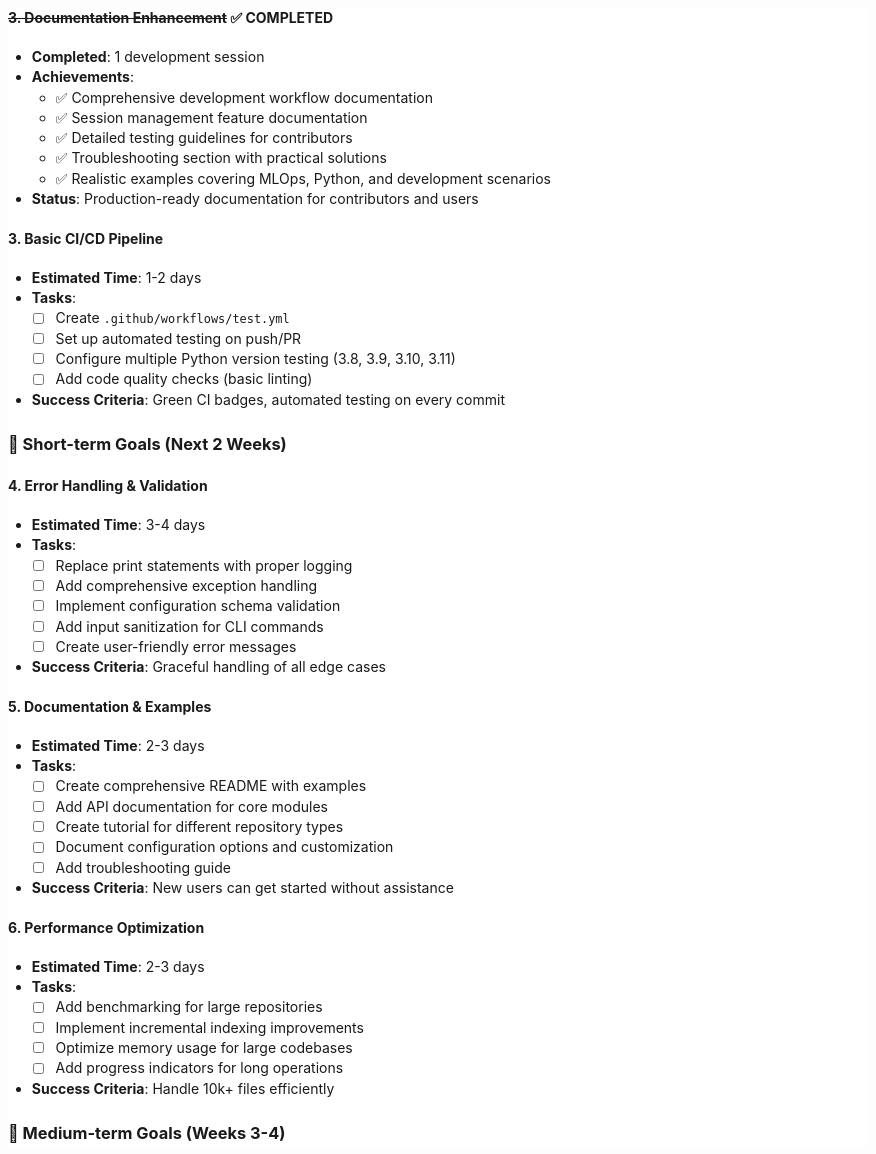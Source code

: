 #### ~~3. Documentation Enhancement~~ ✅ COMPLETED
- **Completed**: 1 development session
- **Achievements**:
  - ✅ Comprehensive development workflow documentation
  - ✅ Session management feature documentation
  - ✅ Detailed testing guidelines for contributors
  - ✅ Troubleshooting section with practical solutions
  - ✅ Realistic examples covering MLOps, Python, and development scenarios
- **Status**: Production-ready documentation for contributors and users

#### 3. Basic CI/CD Pipeline
- **Estimated Time**: 1-2 days
- **Tasks**:
  - [ ] Create `.github/workflows/test.yml`
  - [ ] Set up automated testing on push/PR
  - [ ] Configure multiple Python version testing (3.8, 3.9, 3.10, 3.11)
  - [ ] Add code quality checks (basic linting)
- **Success Criteria**: Green CI badges, automated testing on every commit

### 🚀 Short-term Goals (Next 2 Weeks)

#### 4. Error Handling & Validation
- **Estimated Time**: 3-4 days
- **Tasks**:
  - [ ] Replace print statements with proper logging
  - [ ] Add comprehensive exception handling
  - [ ] Implement configuration schema validation
  - [ ] Add input sanitization for CLI commands
  - [ ] Create user-friendly error messages
- **Success Criteria**: Graceful handling of all edge cases

#### 5. Documentation & Examples
- **Estimated Time**: 2-3 days
- **Tasks**:
  - [ ] Create comprehensive README with examples
  - [ ] Add API documentation for core modules
  - [ ] Create tutorial for different repository types
  - [ ] Document configuration options and customization
  - [ ] Add troubleshooting guide
- **Success Criteria**: New users can get started without assistance

#### 6. Performance Optimization
- **Estimated Time**: 2-3 days
- **Tasks**:
  - [ ] Add benchmarking for large repositories
  - [ ] Implement incremental indexing improvements
  - [ ] Optimize memory usage for large codebases
  - [ ] Add progress indicators for long operations
- **Success Criteria**: Handle 10k+ files efficiently

### 🔮 Medium-term Goals (Weeks 3-4)
